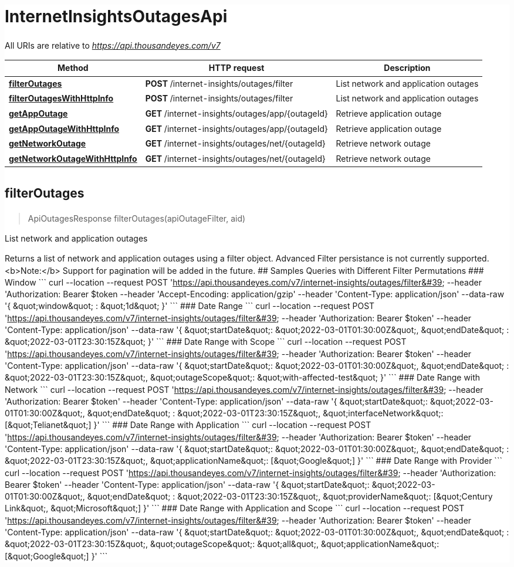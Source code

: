 # InternetInsightsOutagesApi

All URIs are relative to *https://api.thousandeyes.com/v7*

| Method | HTTP request | Description |
|------------- | ------------- | -------------|
| [**filterOutages**](InternetInsightsOutagesApi.md#filterOutages) | **POST** /internet-insights/outages/filter | List network and application outages |
| [**filterOutagesWithHttpInfo**](InternetInsightsOutagesApi.md#filterOutagesWithHttpInfo) | **POST** /internet-insights/outages/filter | List network and application outages |
| [**getAppOutage**](InternetInsightsOutagesApi.md#getAppOutage) | **GET** /internet-insights/outages/app/{outageId} | Retrieve application outage |
| [**getAppOutageWithHttpInfo**](InternetInsightsOutagesApi.md#getAppOutageWithHttpInfo) | **GET** /internet-insights/outages/app/{outageId} | Retrieve application outage |
| [**getNetworkOutage**](InternetInsightsOutagesApi.md#getNetworkOutage) | **GET** /internet-insights/outages/net/{outageId} | Retrieve network outage |
| [**getNetworkOutageWithHttpInfo**](InternetInsightsOutagesApi.md#getNetworkOutageWithHttpInfo) | **GET** /internet-insights/outages/net/{outageId} | Retrieve network outage |



## filterOutages

> ApiOutagesResponse filterOutages(apiOutageFilter, aid)

List network and application outages

Returns a list of network and application outages using a filter object. Advanced Filter persistance is not currently supported.  &lt;b&gt;Note:&lt;/b&gt; Support for pagination will be added in the future.   ## Samples Queries with Different Filter Permutations   ### Window  &#x60;&#x60;&#x60;  curl --location --request POST &#39;https://api.thousandeyes.com/v7/internet-insights/outages/filter&#39; --header &#39;Authorization: Bearer $token --header &#39;Accept-Encoding: application/gzip&#39; --header &#39;Content-Type: application/json&#39; --data-raw &#39;{   \&quot;window\&quot; : \&quot;1d\&quot;   }&#39; &#x60;&#x60;&#x60;  ### Date Range &#x60;&#x60;&#x60; curl --location --request POST &#39;https://api.thousandeyes.com/v7/internet-insights/outages/filter&#39; --header &#39;Authorization: Bearer $token&#39; --header &#39;Content-Type: application/json&#39; --data-raw &#39;{     \&quot;startDate\&quot;: \&quot;2022-03-01T01:30:00Z\&quot;,     \&quot;endDate\&quot;  : \&quot;2022-03-01T23:30:15Z\&quot;   }&#39; &#x60;&#x60;&#x60;  ### Date Range with Scope &#x60;&#x60;&#x60; curl --location --request POST &#39;https://api.thousandeyes.com/v7/internet-insights/outages/filter&#39; --header &#39;Authorization: Bearer $token&#39; --header &#39;Content-Type: application/json&#39; --data-raw &#39;{     \&quot;startDate\&quot;: \&quot;2022-03-01T01:30:00Z\&quot;,     \&quot;endDate\&quot;  : \&quot;2022-03-01T23:30:15Z\&quot;,     \&quot;outageScope\&quot;: \&quot;with-affected-test\&quot;   }&#39; &#x60;&#x60;&#x60; ### Date Range with Network &#x60;&#x60;&#x60;   curl --location --request POST &#39;https://api.thousandeyes.com/v7/internet-insights/outages/filter&#39;   --header &#39;Authorization: Bearer $token&#39;   --header &#39;Content-Type: application/json&#39;   --data-raw &#39;{       \&quot;startDate\&quot;: \&quot;2022-03-01T01:30:00Z\&quot;,       \&quot;endDate\&quot;  : \&quot;2022-03-01T23:30:15Z\&quot;,       \&quot;interfaceNetwork\&quot;:  [\&quot;Telianet\&quot;]     }&#39; &#x60;&#x60;&#x60;  ### Date Range with Application &#x60;&#x60;&#x60; curl --location --request POST &#39;https://api.thousandeyes.com/v7/internet-insights/outages/filter&#39;   --header &#39;Authorization: Bearer $token&#39;   --header &#39;Content-Type: application/json&#39;   --data-raw &#39;{       \&quot;startDate\&quot;: \&quot;2022-03-01T01:30:00Z\&quot;,       \&quot;endDate\&quot;  : \&quot;2022-03-01T23:30:15Z\&quot;,       \&quot;applicationName\&quot;: [\&quot;Google\&quot;]   }&#39; &#x60;&#x60;&#x60; ### Date Range with Provider &#x60;&#x60;&#x60; curl --location --request POST &#39;https://api.thousandeyes.com/v7/internet-insights/outages/filter&#39; --header &#39;Authorization: Bearer $token&#39; --header &#39;Content-Type: application/json&#39; --data-raw &#39;{       \&quot;startDate\&quot;: \&quot;2022-03-01T01:30:00Z\&quot;,       \&quot;endDate\&quot;  : \&quot;2022-03-01T23:30:15Z\&quot;,       \&quot;providerName\&quot;: [\&quot;Century Link\&quot;, \&quot;Microsoft\&quot;]   }&#39;  &#x60;&#x60;&#x60; ### Date Range with Application and Scope &#x60;&#x60;&#x60; curl --location --request POST &#39;https://api.thousandeyes.com/v7/internet-insights/outages/filter&#39; --header &#39;Authorization: Bearer $token&#39; --header &#39;Content-Type: application/json&#39; --data-raw &#39;{     \&quot;startDate\&quot;: \&quot;2022-03-01T01:30:00Z\&quot;,     \&quot;endDate\&quot;  : \&quot;2022-03-01T23:30:15Z\&quot;,     \&quot;outageScope\&quot;: \&quot;all\&quot;,     \&quot;applicationName\&quot;: [\&quot;Google\&quot;] }&#39; &#x60;&#x60;&#x60; 
